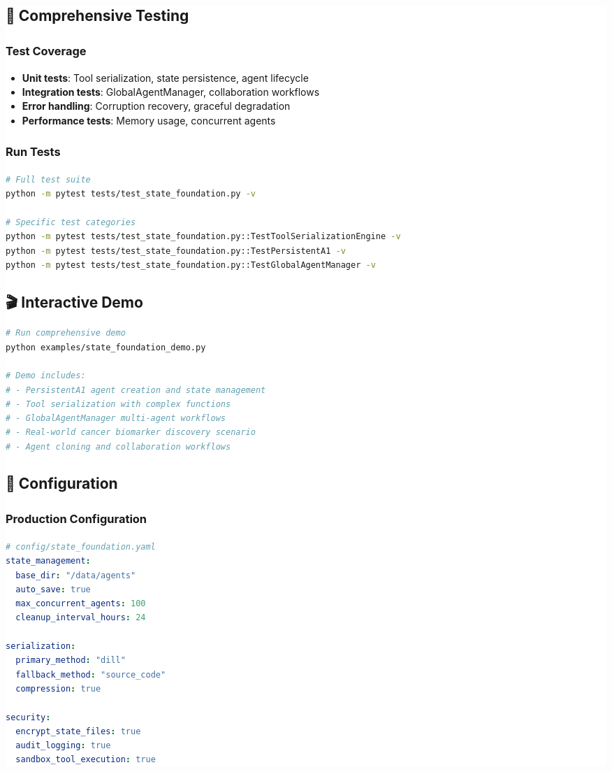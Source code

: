 ## 🧪 Comprehensive Testing

### Test Coverage
- **Unit tests**: Tool serialization, state persistence, agent lifecycle
- **Integration tests**: GlobalAgentManager, collaboration workflows
- **Error handling**: Corruption recovery, graceful degradation
- **Performance tests**: Memory usage, concurrent agents

### Run Tests
```bash
# Full test suite
python -m pytest tests/test_state_foundation.py -v

# Specific test categories
python -m pytest tests/test_state_foundation.py::TestToolSerializationEngine -v
python -m pytest tests/test_state_foundation.py::TestPersistentA1 -v
python -m pytest tests/test_state_foundation.py::TestGlobalAgentManager -v
```

## 🎬 Interactive Demo

```bash
# Run comprehensive demo
python examples/state_foundation_demo.py

# Demo includes:
# - PersistentA1 agent creation and state management
# - Tool serialization with complex functions
# - GlobalAgentManager multi-agent workflows  
# - Real-world cancer biomarker discovery scenario
# - Agent cloning and collaboration workflows
```

## 🔧 Configuration

### Production Configuration
```yaml
# config/state_foundation.yaml
state_management:
  base_dir: "/data/agents"
  auto_save: true
  max_concurrent_agents: 100
  cleanup_interval_hours: 24

serialization:
  primary_method: "dill"
  fallback_method: "source_code" 
  compression: true

security:
  encrypt_state_files: true
  audit_logging: true
  sandbox_tool_execution: true
```
